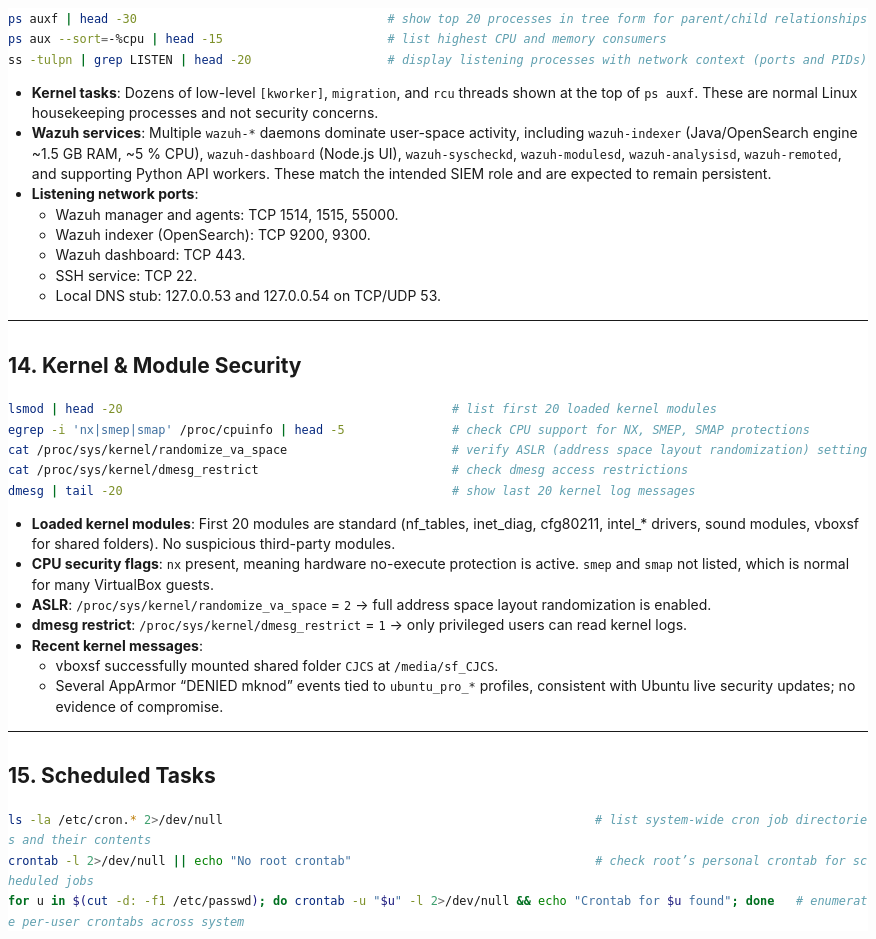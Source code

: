 ```bash
ps auxf | head -30                                   # show top 20 processes in tree form for parent/child relationships
ps aux --sort=-%cpu | head -15                       # list highest CPU and memory consumers
ss -tulpn | grep LISTEN | head -20                   # display listening processes with network context (ports and PIDs)
```

- **Kernel tasks**: Dozens of low-level `[kworker]`, `migration`, and `rcu` threads shown at the top of `ps auxf`. These are normal Linux housekeeping processes and not security concerns.
- **Wazuh services**: Multiple `wazuh-*` daemons dominate user-space activity, including `wazuh-indexer` (Java/OpenSearch engine ~1.5 GB RAM, ~5 % CPU), `wazuh-dashboard` (Node.js UI), `wazuh-syscheckd`, `wazuh-modulesd`, `wazuh-analysisd`, `wazuh-remoted`, and supporting Python API workers. These match the intended SIEM role and are expected to remain persistent.
- **Listening network ports**:
    - Wazuh manager and agents: TCP 1514, 1515, 55000.
    - Wazuh indexer (OpenSearch): TCP 9200, 9300.
    - Wazuh dashboard: TCP 443.
    - SSH service: TCP 22.
    - Local DNS stub: 127.0.0.53 and 127.0.0.54 on TCP/UDP 53.

---

## 14. Kernel & Module Security

```bash
lsmod | head -20                                              # list first 20 loaded kernel modules
egrep -i 'nx|smep|smap' /proc/cpuinfo | head -5               # check CPU support for NX, SMEP, SMAP protections
cat /proc/sys/kernel/randomize_va_space                       # verify ASLR (address space layout randomization) setting
cat /proc/sys/kernel/dmesg_restrict                           # check dmesg access restrictions
dmesg | tail -20                                              # show last 20 kernel log messages
```

- **Loaded kernel modules**: First 20 modules are standard (nf_tables, inet_diag, cfg80211, intel_* drivers, sound modules, vboxsf for shared folders). No suspicious third-party modules.
- **CPU security flags**: `nx` present, meaning hardware no-execute protection is active. `smep` and `smap` not listed, which is normal for many VirtualBox guests.
- **ASLR**: `/proc/sys/kernel/randomize_va_space` = `2` → full address space layout randomization is enabled.
- **dmesg restrict**: `/proc/sys/kernel/dmesg_restrict` = `1` → only privileged users can read kernel logs.
- **Recent kernel messages**:
    - vboxsf successfully mounted shared folder `CJCS` at `/media/sf_CJCS`.
    - Several AppArmor “DENIED mknod” events tied to `ubuntu_pro_*` profiles, consistent with Ubuntu live security updates; no evidence of compromise.

---

## 15. Scheduled Tasks

```bash
ls -la /etc/cron.* 2>/dev/null                                                    # list system-wide cron job directories and their contents
crontab -l 2>/dev/null || echo "No root crontab"                                  # check root’s personal crontab for scheduled jobs
for u in $(cut -d: -f1 /etc/passwd); do crontab -u "$u" -l 2>/dev/null && echo "Crontab for $u found"; done   # enumerate per-user crontabs across system
```
